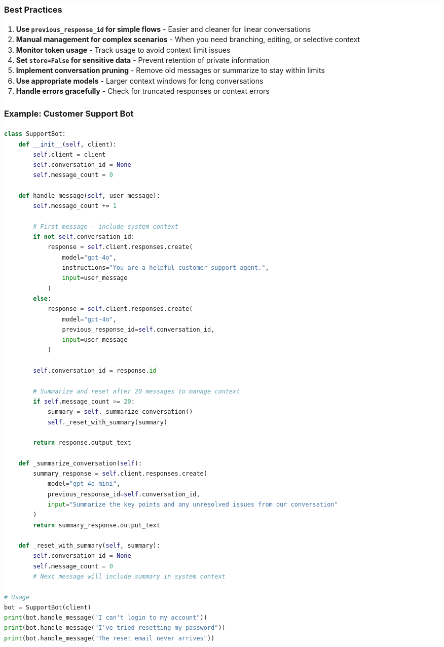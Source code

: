 ### Best Practices

1. **Use `previous_response_id` for simple flows** - Easier and cleaner for linear conversations
2. **Manual management for complex scenarios** - When you need branching, editing, or selective context
3. **Monitor token usage** - Track usage to avoid context limit issues
4. **Set `store=False` for sensitive data** - Prevent retention of private information
5. **Implement conversation pruning** - Remove old messages or summarize to stay within limits
6. **Use appropriate models** - Larger context windows for long conversations
7. **Handle errors gracefully** - Check for truncated responses or context errors

### Example: Customer Support Bot

```python
class SupportBot:
    def __init__(self, client):
        self.client = client
        self.conversation_id = None
        self.message_count = 0
        
    def handle_message(self, user_message):
        self.message_count += 1
        
        # First message - include system context
        if not self.conversation_id:
            response = self.client.responses.create(
                model="gpt-4o",
                instructions="You are a helpful customer support agent.",
                input=user_message
            )
        else:
            response = self.client.responses.create(
                model="gpt-4o",
                previous_response_id=self.conversation_id,
                input=user_message
            )
        
        self.conversation_id = response.id
        
        # Summarize and reset after 20 messages to manage context
        if self.message_count >= 20:
            summary = self._summarize_conversation()
            self._reset_with_summary(summary)
            
        return response.output_text
    
    def _summarize_conversation(self):
        summary_response = self.client.responses.create(
            model="gpt-4o-mini",
            previous_response_id=self.conversation_id,
            input="Summarize the key points and any unresolved issues from our conversation"
        )
        return summary_response.output_text
    
    def _reset_with_summary(self, summary):
        self.conversation_id = None
        self.message_count = 0
        # Next message will include summary in system context

# Usage
bot = SupportBot(client)
print(bot.handle_message("I can't login to my account"))
print(bot.handle_message("I've tried resetting my password"))
print(bot.handle_message("The reset email never arrives"))
```